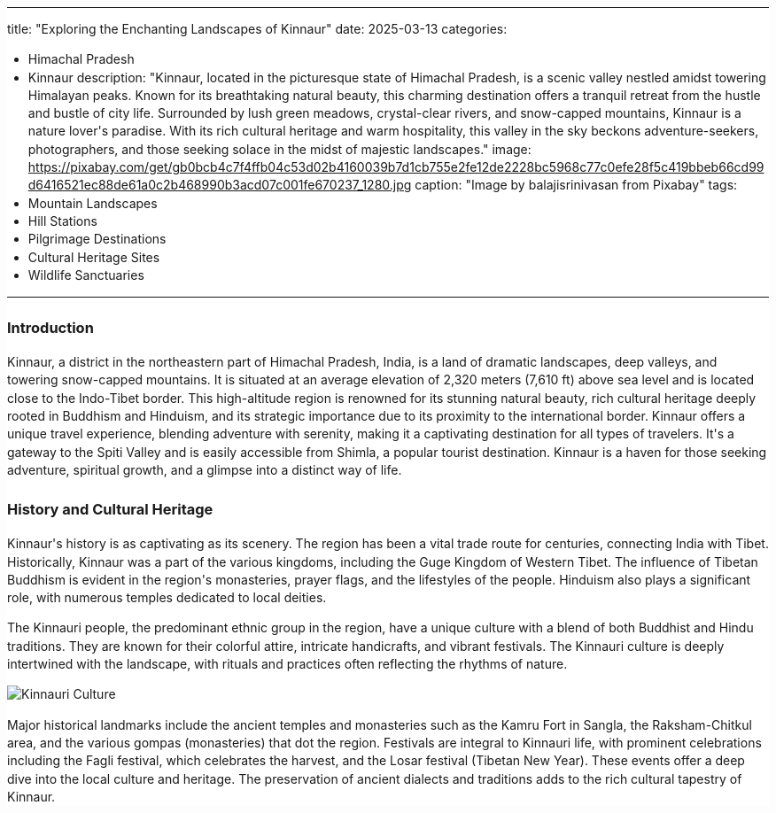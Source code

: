 
---
title: "Exploring the Enchanting Landscapes of Kinnaur"
date: 2025-03-13
categories:
  - Himachal Pradesh
  - Kinnaur
description: "Kinnaur, located in the picturesque state of Himachal Pradesh, is a scenic valley nestled amidst towering Himalayan peaks. Known for its breathtaking natural beauty, this charming destination offers a tranquil retreat from the hustle and bustle of city life. Surrounded by lush green meadows, crystal-clear rivers, and snow-capped mountains, Kinnaur is a nature lover's paradise. With its rich cultural heritage and warm hospitality, this valley in the sky beckons adventure-seekers, photographers, and those seeking solace in the midst of majestic landscapes."
image: https://pixabay.com/get/gb0bcb4c7f4ffb04c53d02b4160039b7d1cb755e2fe12de2228bc5968c77c0efe28f5c419bbeb66cd99d6416521ec88de61a0c2b468990b3acd07c001fe670237_1280.jpg
caption: "Image by balajisrinivasan from Pixabay"
tags: 
  - Mountain Landscapes
  - Hill Stations
  - Pilgrimage Destinations
  - Cultural Heritage Sites
  - Wildlife Sanctuaries
---


### **Introduction**

Kinnaur, a district in the northeastern part of Himachal Pradesh, India, is a land of dramatic landscapes, deep valleys, and towering snow-capped mountains. It is situated at an average elevation of 2,320 meters (7,610 ft) above sea level and is located close to the Indo-Tibet border.  This high-altitude region is renowned for its stunning natural beauty, rich cultural heritage deeply rooted in Buddhism and Hinduism, and its strategic importance due to its proximity to the international border. Kinnaur offers a unique travel experience, blending adventure with serenity, making it a captivating destination for all types of travelers. It's a gateway to the Spiti Valley and is easily accessible from Shimla, a popular tourist destination. Kinnaur is a haven for those seeking adventure, spiritual growth, and a glimpse into a distinct way of life.

### **History and Cultural Heritage**

Kinnaur's history is as captivating as its scenery. The region has been a vital trade route for centuries, connecting India with Tibet. Historically, Kinnaur was a part of the various kingdoms, including the Guge Kingdom of Western Tibet. The influence of Tibetan Buddhism is evident in the region's monasteries, prayer flags, and the lifestyles of the people. Hinduism also plays a significant role, with numerous temples dedicated to local deities.

The Kinnauri people, the predominant ethnic group in the region, have a unique culture with a blend of both Buddhist and Hindu traditions. They are known for their colorful attire, intricate handicrafts, and vibrant festivals.  The Kinnauri culture is deeply intertwined with the landscape, with rituals and practices often reflecting the rhythms of nature.

<img src="placeholder_image_kinnauri_culture.jpg" alt="Kinnauri Culture">

Major historical landmarks include the ancient temples and monasteries such as the Kamru Fort in Sangla, the Raksham-Chitkul area, and the various gompas (monasteries) that dot the region. Festivals are integral to Kinnauri life, with prominent celebrations including the Fagli festival, which celebrates the harvest, and the Losar festival (Tibetan New Year). These events offer a deep dive into the local culture and heritage. The preservation of ancient dialects and traditions adds to the rich cultural tapestry of Kinnaur.
